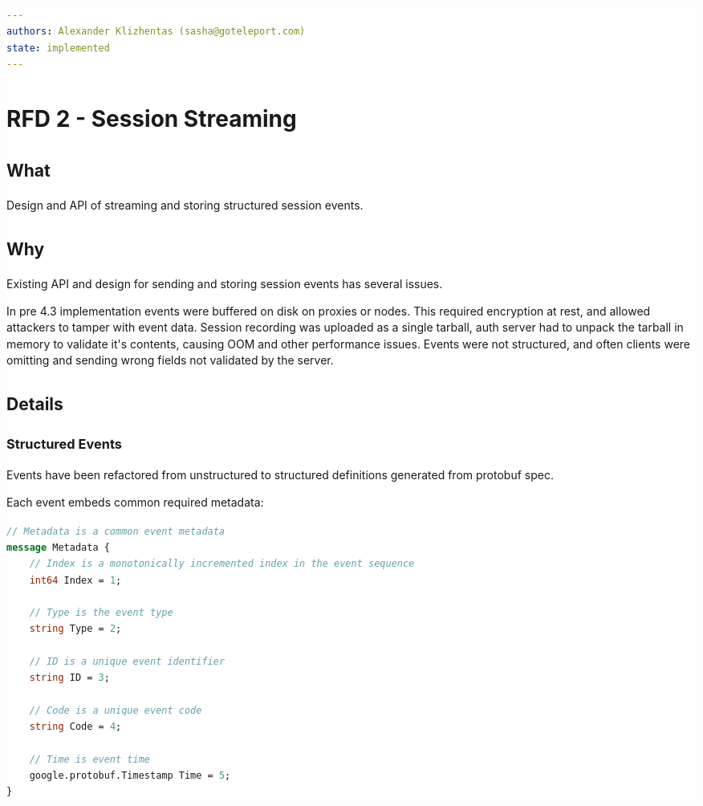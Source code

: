 ```yaml
---
authors: Alexander Klizhentas (sasha@goteleport.com)
state: implemented
---
```


# RFD 2 - Session Streaming

## What

Design and API of streaming and storing structured session events.

## Why

Existing API and design for sending and storing session events has several
issues.

In pre 4.3 implementation events were buffered on disk on proxies or nodes.
This required encryption at rest, and allowed attackers to tamper
with event data. Session recording was uploaded as a single tarball,
auth server had to unpack the tarball in memory to validate it's contents,
causing OOM and other performance issues. Events were not structured, and often
clients were omitting and sending wrong fields not validated by the server.

## Details

### Structured Events

Events have been refactored from unstructured to structured definitions generated
from protobuf spec.

Each event embeds common required metadata:

```protobuf
// Metadata is a common event metadata
message Metadata {
    // Index is a monotonically incremented index in the event sequence
    int64 Index = 1;

    // Type is the event type
    string Type = 2;

    // ID is a unique event identifier
    string ID = 3;

    // Code is a unique event code
    string Code = 4;

    // Time is event time
    google.protobuf.Timestamp Time = 5;
}
```
